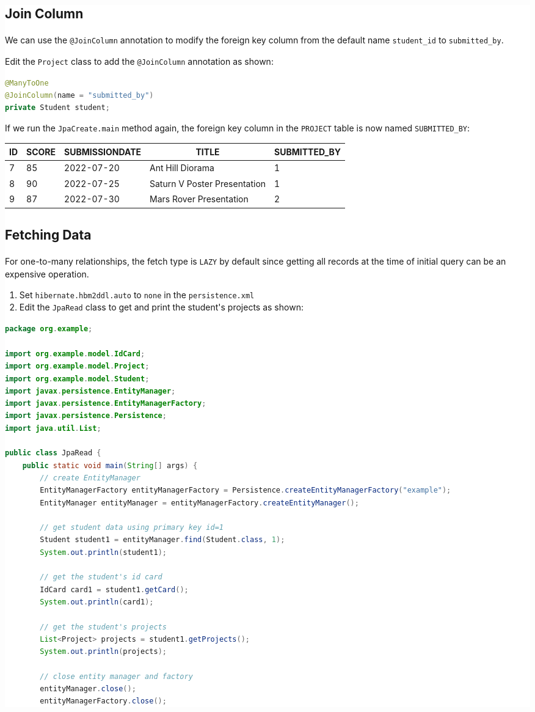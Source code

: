 ## Join Column

We can use the `@JoinColumn` annotation to modify the foreign key column
from the default name `student_id` to `submitted_by`.  

Edit the `Project` class to add the `@JoinColumn` annotation as shown:

```java
@ManyToOne
@JoinColumn(name = "submitted_by")
private Student student;
```

If we run the `JpaCreate.main` method again, the foreign key column in the `PROJECT` table
is now named `SUBMITTED_BY`:

| ID   | SCORE  | SUBMISSIONDATE  | TITLE                        | SUBMITTED_BY |
|------|--------|-----------------|------------------------------|--------------|
| 7    | 85     | 2022-07-20      | Ant Hill Diorama             | 1            |
| 8    | 90     | 2022-07-25      | Saturn V Poster Presentation | 1            |
| 9    | 87     | 2022-07-30      | Mars Rover Presentation      | 2            |


## Fetching Data

For one-to-many relationships, the fetch type is `LAZY` by default since getting
all records at the time of initial query can be an expensive operation. 

1. Set `hibernate.hbm2ddl.auto` to `none` in the `persistence.xml`
2. Edit the `JpaRead` class to get and print the student's projects as shown:

```java
package org.example;

import org.example.model.IdCard;
import org.example.model.Project;
import org.example.model.Student;
import javax.persistence.EntityManager;
import javax.persistence.EntityManagerFactory;
import javax.persistence.Persistence;
import java.util.List;

public class JpaRead {
    public static void main(String[] args) {
        // create EntityManager
        EntityManagerFactory entityManagerFactory = Persistence.createEntityManagerFactory("example");
        EntityManager entityManager = entityManagerFactory.createEntityManager();

        // get student data using primary key id=1
        Student student1 = entityManager.find(Student.class, 1);
        System.out.println(student1);
        
        // get the student's id card
        IdCard card1 = student1.getCard();
        System.out.println(card1);
        
        // get the student's projects
        List<Project> projects = student1.getProjects();
        System.out.println(projects);

        // close entity manager and factory
        entityManager.close();
        entityManagerFactory.close();
```